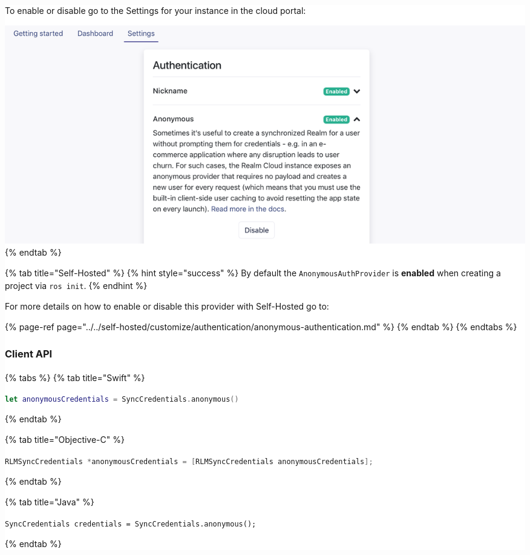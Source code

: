 To enable or disable go to the Settings for your instance in the cloud portal:

![](../../.gitbook/assets/image%20%281%29.png)
{% endtab %}

{% tab title="Self-Hosted" %}
{% hint style="success" %}
By default the `AnonymousAuthProvider` is **enabled** when creating a project via `ros init`.
{% endhint %}

For more details on how to enable or disable this provider with Self-Hosted go to:

{% page-ref page="../../self-hosted/customize/authentication/anonymous-authentication.md" %}
{% endtab %}
{% endtabs %}

### Client API

{% tabs %}
{% tab title="Swift" %}
```swift
let anonymousCredentials = SyncCredentials.anonymous()
```
{% endtab %}

{% tab title="Objective-C" %}
```objectivec
RLMSyncCredentials *anonymousCredentials = [RLMSyncCredentials anonymousCredentials];
```
{% endtab %}

{% tab title="Java" %}
```
SyncCredentials credentials = SyncCredentials.anonymous();
```
{% endtab %}
